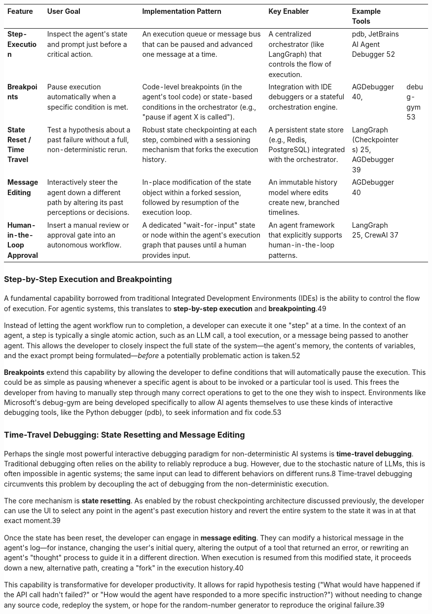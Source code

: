 | Feature | User Goal | Implementation Pattern | Key Enabler | Example Tools |  |
| :---- | :---- | :---- | :---- | :---- | :---- |
| **Step-Execution** | Inspect the agent's state and prompt just before a critical action. | An execution queue or message bus that can be paused and advanced one message at a time. | A centralized orchestrator (like LangGraph) that controls the flow of execution. | pdb, JetBrains AI Agent Debugger 52 |  |
| **Breakpoints** | Pause execution automatically when a specific condition is met. | Code-level breakpoints (in the agent's tool code) or state-based conditions in the orchestrator (e.g., "pause if agent X is called"). | Integration with IDE debuggers or a stateful orchestration engine. | AGDebugger 40, | debug-gym 53 |
| **State Reset / Time Travel** | Test a hypothesis about a past failure without a full, non-deterministic rerun. | Robust state checkpointing at each step, combined with a sessioning mechanism that forks the execution history. | A persistent state store (e.g., Redis, PostgreSQL) integrated with the orchestrator. | LangGraph (Checkpointers) 25, AGDebugger 39 |  |
| **Message Editing** | Interactively steer the agent down a different path by altering its past perceptions or decisions. | In-place modification of the state object within a forked session, followed by resumption of the execution loop. | An immutable history model where edits create new, branched timelines. | AGDebugger 40 |  |
| **Human-in-the-Loop Approval** | Insert a manual review or approval gate into an autonomous workflow. | A dedicated "wait-for-input" state or node within the agent's execution graph that pauses until a human provides input. | An agent framework that explicitly supports human-in-the-loop patterns. | LangGraph 25, CrewAI 37 |  |

### **Step-by-Step Execution and Breakpointing**

A fundamental capability borrowed from traditional Integrated Development Environments (IDEs) is the ability to control the flow of execution. For agentic systems, this translates to **step-by-step execution** and **breakpointing**.49

Instead of letting the agent workflow run to completion, a developer can execute it one "step" at a time. In the context of an agent, a step is typically a single atomic action, such as an LLM call, a tool execution, or a message being passed to another agent. This allows the developer to closely inspect the full state of the system—the agent's memory, the contents of variables, and the exact prompt being formulated—*before* a potentially problematic action is taken.52

**Breakpoints** extend this capability by allowing the developer to define conditions that will automatically pause the execution. This could be as simple as pausing whenever a specific agent is about to be invoked or a particular tool is used. This frees the developer from having to manually step through many correct operations to get to the one they wish to inspect. Environments like Microsoft's debug-gym are being developed specifically to allow AI agents themselves to use these kinds of interactive debugging tools, like the Python debugger (pdb), to seek information and fix code.53

### **Time-Travel Debugging: State Resetting and Message Editing**

Perhaps the single most powerful interactive debugging paradigm for non-deterministic AI systems is **time-travel debugging**. Traditional debugging often relies on the ability to reliably reproduce a bug. However, due to the stochastic nature of LLMs, this is often impossible in agentic systems; the same input can lead to different behaviors on different runs.8 Time-travel debugging circumvents this problem by decoupling the act of debugging from the non-deterministic execution.

The core mechanism is **state resetting**. As enabled by the robust checkpointing architecture discussed previously, the developer can use the UI to select any point in the agent's past execution history and revert the entire system to the state it was in at that exact moment.39

Once the state has been reset, the developer can engage in **message editing**. They can modify a historical message in the agent's log—for instance, changing the user's initial query, altering the output of a tool that returned an error, or rewriting an agent's "thought" process to guide it in a different direction. When execution is resumed from this modified state, it proceeds down a new, alternative path, creating a "fork" in the execution history.40

This capability is transformative for developer productivity. It allows for rapid hypothesis testing ("What would have happened if the API call hadn't failed?" or "How would the agent have responded to a more specific instruction?") without needing to change any source code, redeploy the system, or hope for the random-number generator to reproduce the original failure.39
